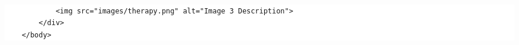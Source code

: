                 <img src="images/therapy.png" alt="Image 3 Description">
            </div>
        </body>
